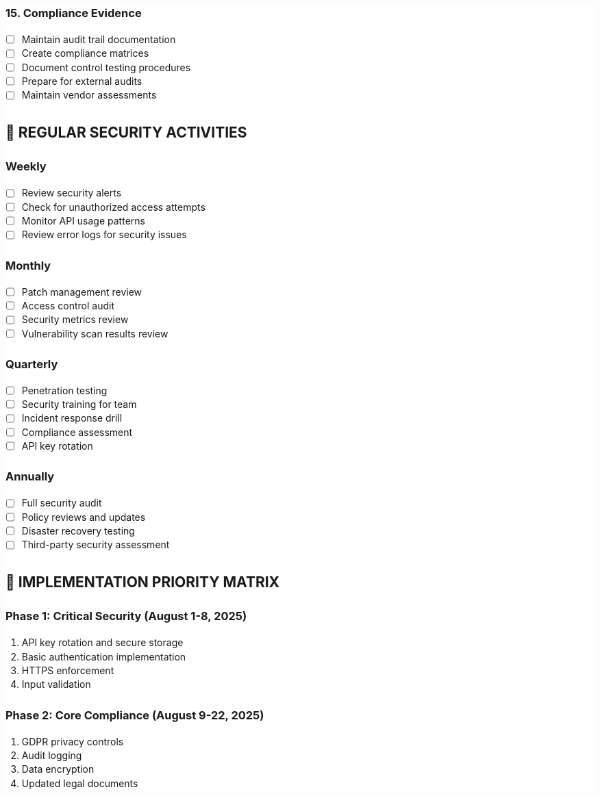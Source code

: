 ### 15. Compliance Evidence
- [ ] Maintain audit trail documentation
- [ ] Create compliance matrices
- [ ] Document control testing procedures
- [ ] Prepare for external audits
- [ ] Maintain vendor assessments

## 🔄 REGULAR SECURITY ACTIVITIES

### Weekly
- [ ] Review security alerts
- [ ] Check for unauthorized access attempts
- [ ] Monitor API usage patterns
- [ ] Review error logs for security issues

### Monthly
- [ ] Patch management review
- [ ] Access control audit
- [ ] Security metrics review
- [ ] Vulnerability scan results review

### Quarterly
- [ ] Penetration testing
- [ ] Security training for team
- [ ] Incident response drill
- [ ] Compliance assessment
- [ ] API key rotation

### Annually
- [ ] Full security audit
- [ ] Policy reviews and updates
- [ ] Disaster recovery testing
- [ ] Third-party security assessment

## 🚀 IMPLEMENTATION PRIORITY MATRIX

### Phase 1: Critical Security (August 1-8, 2025)
1. API key rotation and secure storage
2. Basic authentication implementation
3. HTTPS enforcement
4. Input validation

### Phase 2: Core Compliance (August 9-22, 2025)
1. GDPR privacy controls
2. Audit logging
3. Data encryption
4. Updated legal documents
